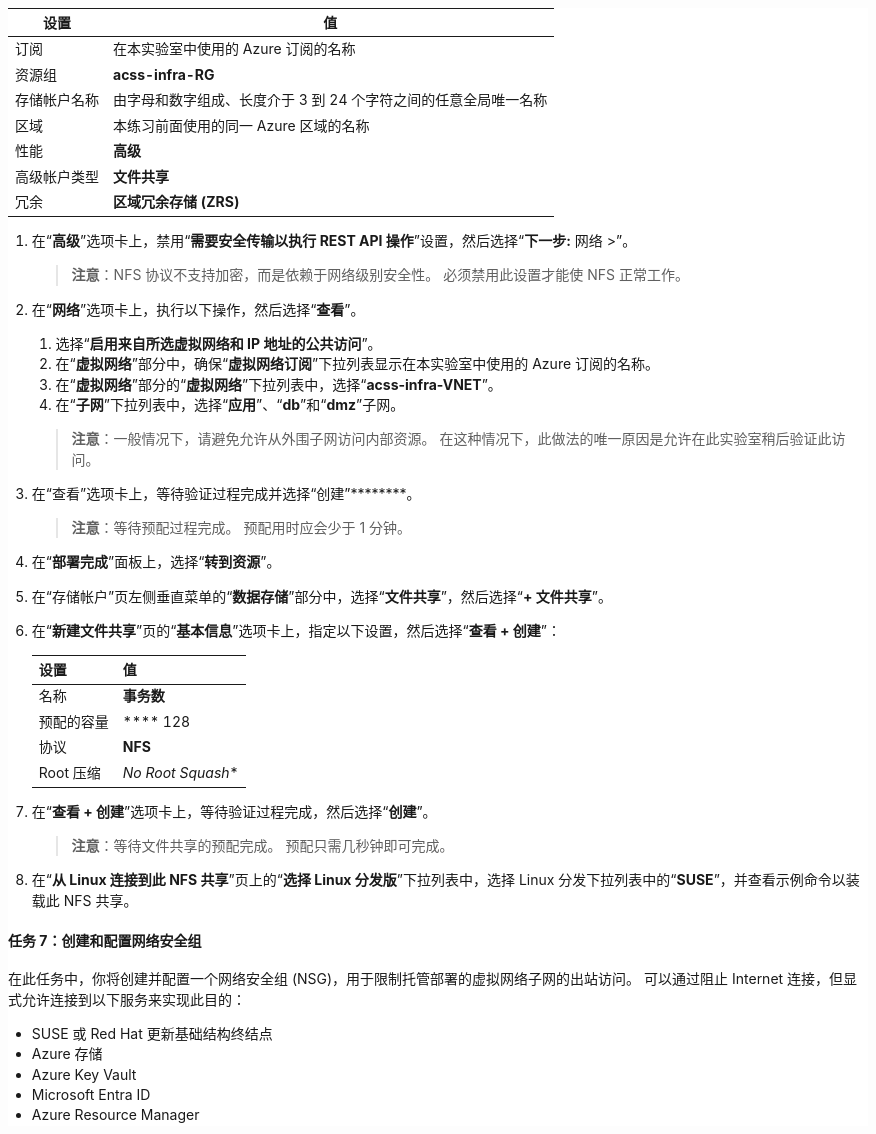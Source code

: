    |设置|值|
   |---|---|
   |订阅|在本实验室中使用的 Azure 订阅的名称|
   |资源组|**acss-infra-RG**|
   |存储帐户名称|由字母和数字组成、长度介于 3 到 24 个字符之间的任意全局唯一名称|
   |区域|本练习前面使用的同一 Azure 区域的名称|
   |性能|**高级**|
   |高级帐户类型|**文件共享**|
   |冗余|**区域冗余存储 (ZRS)**|

1. 在“**高级**”选项卡上，禁用“**需要安全传输以执行 REST API 操作**”设置，然后选择“**下一步:** 网络 >”。

   >**注意**：NFS 协议不支持加密，而是依赖于网络级别安全性。 必须禁用此设置才能使 NFS 正常工作。

1. 在“**网络**”选项卡上，执行以下操作，然后选择“**查看**”。

   1. 选择“**启用来自所选虚拟网络和 IP 地址的公共访问**”。
   1. 在“**虚拟网络**”部分中，确保“**虚拟网络订阅**”下拉列表显示在本实验室中使用的 Azure 订阅的名称。
   1. 在“**虚拟网络**”部分的“**虚拟网络**”下拉列表中，选择“**acss-infra-VNET**”。
   1. 在“**子网**”下拉列表中，选择“**应用**”、“**db**”和“**dmz**”子网。

   >**注意**：一般情况下，请避免允许从外围子网访问内部资源。 在这种情况下，此做法的唯一原因是允许在此实验室稍后验证此访问。

1. 在“查看”选项卡上，等待验证过程完成并选择“创建”********。

   >**注意**：等待预配过程完成。 预配用时应会少于 1 分钟。

1. 在“**部署完成**”面板上，选择“**转到资源**”。
1. 在“存储帐户”页左侧垂直菜单的“**数据存储**”部分中，选择“**文件共享**”，然后选择“**+ 文件共享**”。
1. 在“**新建文件共享**”页的“**基本信息**”选项卡上，指定以下设置，然后选择“**查看 + 创建**”：

   |设置|值|
   |---|---|
   |名称|**事务数**|
   |预配的容量|**** 128|
   |协议|**NFS**|
   |Root 压缩|*No Root Squash**|

1. 在“**查看 + 创建**”选项卡上，等待验证过程完成，然后选择“**创建**”。

   >**注意**：等待文件共享的预配完成。 预配只需几秒钟即可完成。

1. 在“**从 Linux 连接到此 NFS 共享**”页上的“**选择 Linux 分发版**”下拉列表中，选择 Linux 分发下拉列表中的“**SUSE**”，并查看示例命令以装载此 NFS 共享。

#### 任务 7：创建和配置网络安全组

在此任务中，你将创建并配置一个网络安全组 (NSG)，用于限制托管部署的虚拟网络子网的出站访问。 可以通过阻止 Internet 连接，但显式允许连接到以下服务来实现此目的：

- SUSE 或 Red Hat 更新基础结构终结点
- Azure 存储
- Azure Key Vault
- Microsoft Entra ID
- Azure Resource Manager
